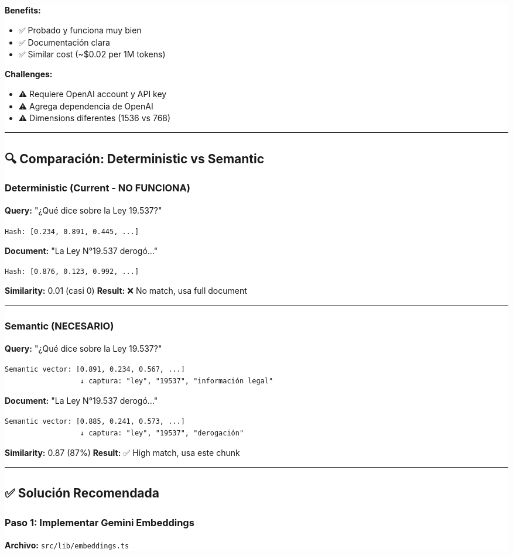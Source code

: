 **Benefits:**
- ✅ Probado y funciona muy bien
- ✅ Documentación clara
- ✅ Similar cost (~$0.02 per 1M tokens)

**Challenges:**
- ⚠️ Requiere OpenAI account y API key
- ⚠️ Agrega dependencia de OpenAI
- ⚠️ Dimensions diferentes (1536 vs 768)

---

## 🔍 Comparación: Deterministic vs Semantic

### Deterministic (Current - NO FUNCIONA)

**Query:** "¿Qué dice sobre la Ley 19.537?"
```
Hash: [0.234, 0.891, 0.445, ...]
```

**Document:** "La Ley N°19.537 derogó..."
```
Hash: [0.876, 0.123, 0.992, ...]
```

**Similarity:** 0.01 (casi 0)
**Result:** ❌ No match, usa full document

---

### Semantic (NECESARIO)

**Query:** "¿Qué dice sobre la Ley 19.537?"
```
Semantic vector: [0.891, 0.234, 0.567, ...]
                  ↓ captura: "ley", "19537", "información legal"
```

**Document:** "La Ley N°19.537 derogó..."
```
Semantic vector: [0.885, 0.241, 0.573, ...]
                  ↓ captura: "ley", "19537", "derogación"
```

**Similarity:** 0.87 (87%)
**Result:** ✅ High match, usa este chunk

---

## ✅ Solución Recomendada

### Paso 1: Implementar Gemini Embeddings

**Archivo:** `src/lib/embeddings.ts`
